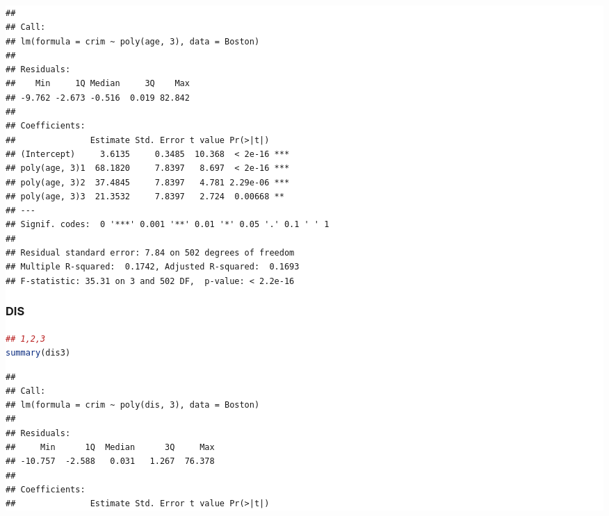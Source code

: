     ## 
    ## Call:
    ## lm(formula = crim ~ poly(age, 3), data = Boston)
    ## 
    ## Residuals:
    ##    Min     1Q Median     3Q    Max 
    ## -9.762 -2.673 -0.516  0.019 82.842 
    ## 
    ## Coefficients:
    ##               Estimate Std. Error t value Pr(>|t|)    
    ## (Intercept)     3.6135     0.3485  10.368  < 2e-16 ***
    ## poly(age, 3)1  68.1820     7.8397   8.697  < 2e-16 ***
    ## poly(age, 3)2  37.4845     7.8397   4.781 2.29e-06 ***
    ## poly(age, 3)3  21.3532     7.8397   2.724  0.00668 ** 
    ## ---
    ## Signif. codes:  0 '***' 0.001 '**' 0.01 '*' 0.05 '.' 0.1 ' ' 1
    ## 
    ## Residual standard error: 7.84 on 502 degrees of freedom
    ## Multiple R-squared:  0.1742, Adjusted R-squared:  0.1693 
    ## F-statistic: 35.31 on 3 and 502 DF,  p-value: < 2.2e-16

### DIS

``` r
## 1,2,3
summary(dis3)
```

    ## 
    ## Call:
    ## lm(formula = crim ~ poly(dis, 3), data = Boston)
    ## 
    ## Residuals:
    ##     Min      1Q  Median      3Q     Max 
    ## -10.757  -2.588   0.031   1.267  76.378 
    ## 
    ## Coefficients:
    ##               Estimate Std. Error t value Pr(>|t|)    